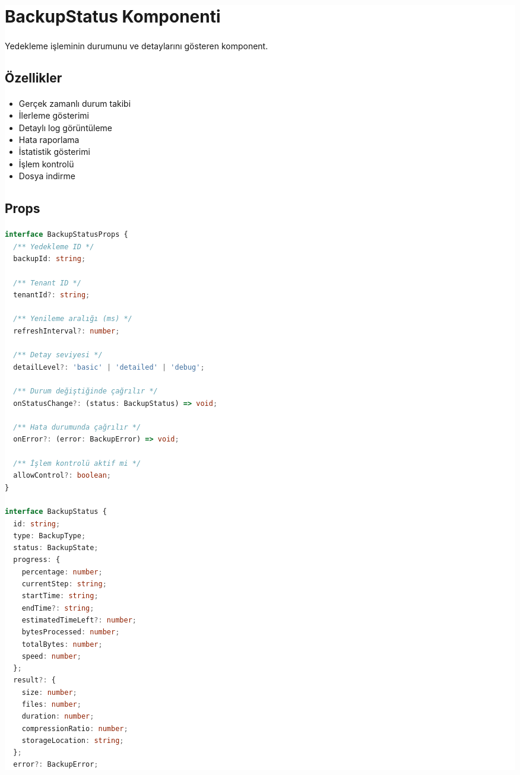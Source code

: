 # BackupStatus Komponenti

Yedekleme işleminin durumunu ve detaylarını gösteren komponent.

## Özellikler

- Gerçek zamanlı durum takibi
- İlerleme gösterimi
- Detaylı log görüntüleme
- Hata raporlama
- İstatistik gösterimi
- İşlem kontrolü
- Dosya indirme

## Props

```typescript
interface BackupStatusProps {
  /** Yedekleme ID */
  backupId: string;

  /** Tenant ID */
  tenantId?: string;

  /** Yenileme aralığı (ms) */
  refreshInterval?: number;

  /** Detay seviyesi */
  detailLevel?: 'basic' | 'detailed' | 'debug';

  /** Durum değiştiğinde çağrılır */
  onStatusChange?: (status: BackupStatus) => void;

  /** Hata durumunda çağrılır */
  onError?: (error: BackupError) => void;

  /** İşlem kontrolü aktif mi */
  allowControl?: boolean;
}

interface BackupStatus {
  id: string;
  type: BackupType;
  status: BackupState;
  progress: {
    percentage: number;
    currentStep: string;
    startTime: string;
    endTime?: string;
    estimatedTimeLeft?: number;
    bytesProcessed: number;
    totalBytes: number;
    speed: number;
  };
  result?: {
    size: number;
    files: number;
    duration: number;
    compressionRatio: number;
    storageLocation: string;
  };
  error?: BackupError;
```